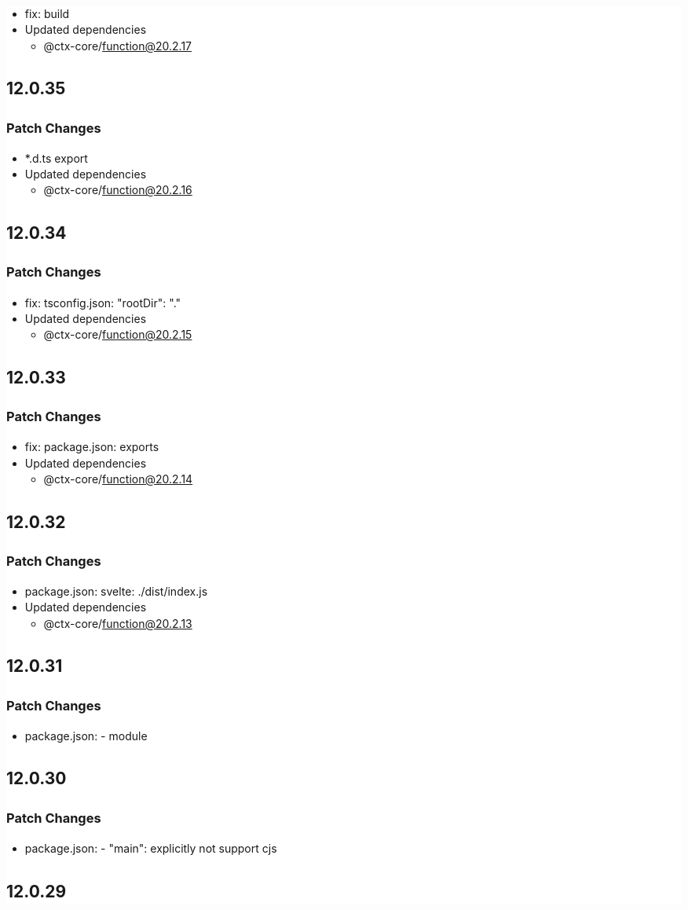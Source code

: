 - fix: build
- Updated dependencies
  - @ctx-core/function@20.2.17

## 12.0.35

### Patch Changes

- \*.d.ts export
- Updated dependencies
  - @ctx-core/function@20.2.16

## 12.0.34

### Patch Changes

- fix: tsconfig.json: "rootDir": "."
- Updated dependencies
  - @ctx-core/function@20.2.15

## 12.0.33

### Patch Changes

- fix: package.json: exports
- Updated dependencies
  - @ctx-core/function@20.2.14

## 12.0.32

### Patch Changes

- package.json: svelte: ./dist/index.js
- Updated dependencies
  - @ctx-core/function@20.2.13

## 12.0.31

### Patch Changes

- package.json: - module

## 12.0.30

### Patch Changes

- package.json: - "main": explicitly not support cjs

## 12.0.29
